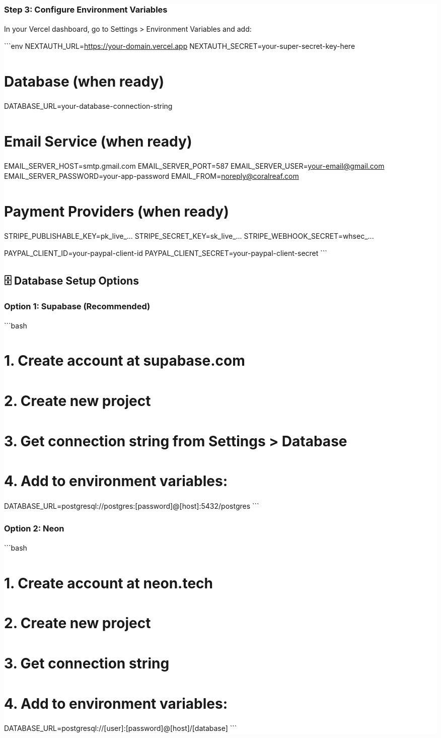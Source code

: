 ### Step 3: Configure Environment Variables
In your Vercel dashboard, go to Settings > Environment Variables and add:

\`\`\`env
NEXTAUTH_URL=https://your-domain.vercel.app
NEXTAUTH_SECRET=your-super-secret-key-here

# Database (when ready)
DATABASE_URL=your-database-connection-string

# Email Service (when ready)
EMAIL_SERVER_HOST=smtp.gmail.com
EMAIL_SERVER_PORT=587
EMAIL_SERVER_USER=your-email@gmail.com
EMAIL_SERVER_PASSWORD=your-app-password
EMAIL_FROM=noreply@coralreaf.com

# Payment Providers (when ready)
STRIPE_PUBLISHABLE_KEY=pk_live_...
STRIPE_SECRET_KEY=sk_live_...
STRIPE_WEBHOOK_SECRET=whsec_...

PAYPAL_CLIENT_ID=your-paypal-client-id
PAYPAL_CLIENT_SECRET=your-paypal-client-secret
\`\`\`

## 🗄️ Database Setup Options

### Option 1: Supabase (Recommended)
\`\`\`bash
# 1. Create account at supabase.com
# 2. Create new project
# 3. Get connection string from Settings > Database
# 4. Add to environment variables:
DATABASE_URL=postgresql://postgres:[password]@[host]:5432/postgres
\`\`\`

### Option 2: Neon
\`\`\`bash
# 1. Create account at neon.tech
# 2. Create new project
# 3. Get connection string
# 4. Add to environment variables:
DATABASE_URL=postgresql://[user]:[password]@[host]/[database]
\`\`\`
